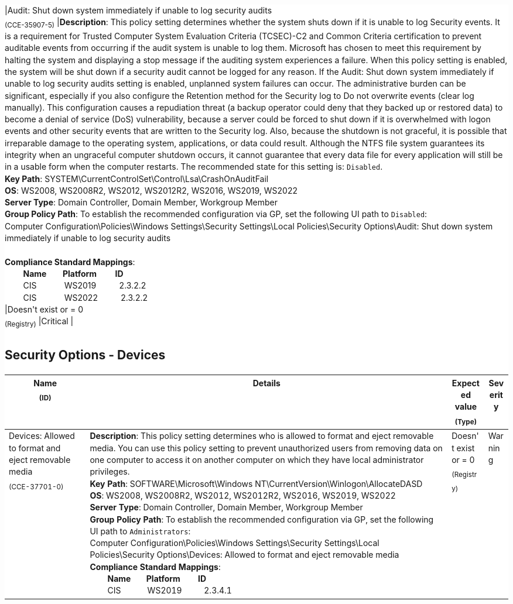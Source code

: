 |Audit: Shut down system immediately if unable to log security audits<br /><sub>(CCE-35907-5)</sub> |**Description**: This policy setting determines whether the system shuts down if it is unable to log Security events. It is a requirement for Trusted Computer System Evaluation Criteria (TCSEC)-C2 and Common Criteria certification to prevent auditable events from occurring if the audit system is unable to log them. Microsoft has chosen to meet this requirement by halting the system and displaying a stop message if the auditing system experiences a failure. When this policy setting is enabled, the system will be shut down if a security audit cannot be logged for any reason. If the Audit: Shut down system immediately if unable to log security audits setting is enabled, unplanned system failures can occur. The administrative burden can be significant, especially if you also configure the Retention method for the Security log to Do not overwrite events (clear log manually). This configuration causes a repudiation threat (a backup operator could deny that they backed up or restored data) to become a denial of service (DoS) vulnerability, because a server could be forced to shut down if it is overwhelmed with logon events and other security events that are written to the Security log. Also, because the shutdown is not graceful, it is possible that irreparable damage to the operating system, applications, or data could result. Although the NTFS file system guarantees its integrity when an ungraceful computer shutdown occurs, it cannot guarantee that every data file for every application will still be in a usable form when the computer restarts. The recommended state for this setting is: `Disabled`.<br />**Key Path**: SYSTEM\CurrentControlSet\Control\Lsa\CrashOnAuditFail<br />**OS**: WS2008, WS2008R2, WS2012, WS2012R2, WS2016, WS2019, WS2022<br />**Server Type**: Domain Controller, Domain Member, Workgroup Member<br />**Group Policy Path**: To establish the recommended configuration via GP, set the following UI path to `Disabled`:<br />Computer Configuration\Policies\Windows Settings\Security Settings\Local Policies\Security Options\Audit: Shut down system immediately if unable to log security audits<br /><br />**Compliance Standard Mappings**:<br />&nbsp;&nbsp;&nbsp;&nbsp;&nbsp;&nbsp;&nbsp;&nbsp;**Name**&nbsp;&nbsp;&nbsp;&nbsp;&nbsp;&nbsp;&nbsp;**Platform**&nbsp;&nbsp;&nbsp;&nbsp;&nbsp;&nbsp;&nbsp;&nbsp;**ID**<br />&nbsp;&nbsp;&nbsp;&nbsp;&nbsp;&nbsp;&nbsp;&nbsp;CIS&nbsp;&nbsp;&nbsp;&nbsp;&nbsp;&nbsp;&nbsp;&nbsp;&nbsp;&nbsp;&nbsp;&nbsp;WS2019&nbsp;&nbsp;&nbsp;&nbsp;&nbsp;&nbsp;&nbsp;&nbsp;&nbsp;&nbsp;2.3.2.2<br />&nbsp;&nbsp;&nbsp;&nbsp;&nbsp;&nbsp;&nbsp;&nbsp;CIS&nbsp;&nbsp;&nbsp;&nbsp;&nbsp;&nbsp;&nbsp;&nbsp;&nbsp;&nbsp;&nbsp;&nbsp;WS2022&nbsp;&nbsp;&nbsp;&nbsp;&nbsp;&nbsp;&nbsp;&nbsp;&nbsp;&nbsp;2.3.2.2<br /> |Doesn't exist or \= 0<br /><sub>(Registry)</sub> |Critical |

## Security Options - Devices

|Name<br /><sub>(ID)</sub> |Details |Expected value<br /><sub>(Type)</sub> |Severity |
|---|---|---|---|
|Devices: Allowed to format and eject removable media<br /><sub>(CCE-37701-0)</sub> |**Description**: This policy setting determines who is allowed to format and eject removable media. You can use this policy setting to prevent unauthorized users from removing data on one computer to access it on another computer on which they have local administrator privileges.<br />**Key Path**: SOFTWARE\Microsoft\Windows NT\CurrentVersion\Winlogon\AllocateDASD<br />**OS**: WS2008, WS2008R2, WS2012, WS2012R2, WS2016, WS2019, WS2022<br />**Server Type**: Domain Controller, Domain Member, Workgroup Member<br />**Group Policy Path**: To establish the recommended configuration via GP, set the following UI path to `Administrators`:<br />Computer Configuration\Policies\Windows Settings\Security Settings\Local Policies\Security Options\Devices: Allowed to format and eject removable media<br />**Compliance Standard Mappings**:<br />&nbsp;&nbsp;&nbsp;&nbsp;&nbsp;&nbsp;&nbsp;&nbsp;**Name**&nbsp;&nbsp;&nbsp;&nbsp;&nbsp;&nbsp;&nbsp;**Platform**&nbsp;&nbsp;&nbsp;&nbsp;&nbsp;&nbsp;&nbsp;&nbsp;**ID**<br />&nbsp;&nbsp;&nbsp;&nbsp;&nbsp;&nbsp;&nbsp;&nbsp;CIS&nbsp;&nbsp;&nbsp;&nbsp;&nbsp;&nbsp;&nbsp;&nbsp;&nbsp;&nbsp;&nbsp;&nbsp;WS2019&nbsp;&nbsp;&nbsp;&nbsp;&nbsp;&nbsp;&nbsp;&nbsp;&nbsp;&nbsp;2.3.4.1<br /> |Doesn't exist or \= 0<br /><sub>(Registry)</sub> |Warning |